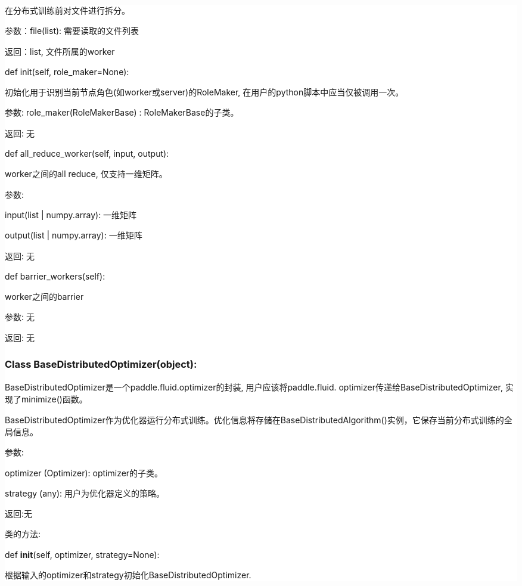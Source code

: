 在分布式训练前对文件进行拆分。

参数：file(list): 需要读取的文件列表

返回：list, 文件所属的worker

 

def init(self, role_maker=None):

初始化用于识别当前节点角色(如worker或server)的RoleMaker, 在用户的python脚本中应当仅被调用一次。

参数: role_maker(RoleMakerBase) : RoleMakerBase的子类。

返回: 无

 

def all_reduce_worker(self, input, output):

worker之间的all reduce, 仅支持一维矩阵。

参数: 

input(list | numpy.array): 一维矩阵

output(list | numpy.array): 一维矩阵

返回: 无

 

def barrier_workers(self):

worker之间的barrier

参数: 无

返回: 无

 

 

### Class BaseDistributedOptimizer(object):

BaseDistributedOptimizer是一个paddle.fluid.optimizer的封装, 用户应该将paddle.fluid. optimizer传递给BaseDistributedOptimizer, 实现了minimize()函数。

BaseDistributedOptimizer作为优化器运行分布式训练。优化信息将存储在BaseDistributedAlgorithm()实例，它保存当前分布式训练的全局信息。

参数:

optimizer (Optimizer): optimizer的子类。

strategy (any): 用户为优化器定义的策略。

返回:无

 

类的方法:

def __init__(self, optimizer, strategy=None):

根据输入的optimizer和strategy初始化BaseDistributedOptimizer.

 